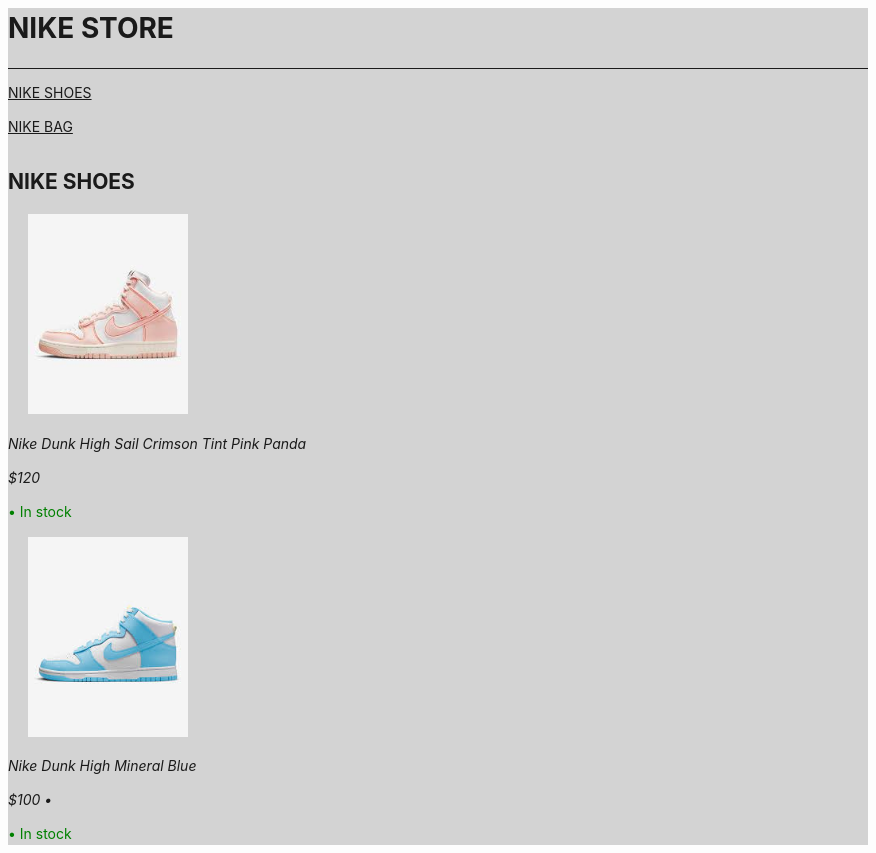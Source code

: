 <DOCTYPE html>
<html>
<head>
<title>NIKE STORE</title>
<link rel="stylesheet" href="bluestyle.css">
</head>
<body style="background-color:lightgray;>">

<h1>NIKE STORE</h1>
<hr>
<p><a href="#C1">NIKE SHOES</a></p> 
<p><a href="#C2">NIKE BAG</a></p>

<h2 id="C1">NIKE SHOES</h2>

<img src="dunks3.jpeg" width="200" height="200">
<p><cite>Nike Dunk High Sail Crimson Tint Pink Panda</cite></p>
<p><cite>$120</cite></p><p style="color:green;">• In stock</p>

<img src="dunks2.jpeg" width="200" height="200">
<p><cite>Nike Dunk High Mineral Blue</cite></p>
<p><cite>$100 •</cite></p> <p style="color:green;">• In stock</p>
